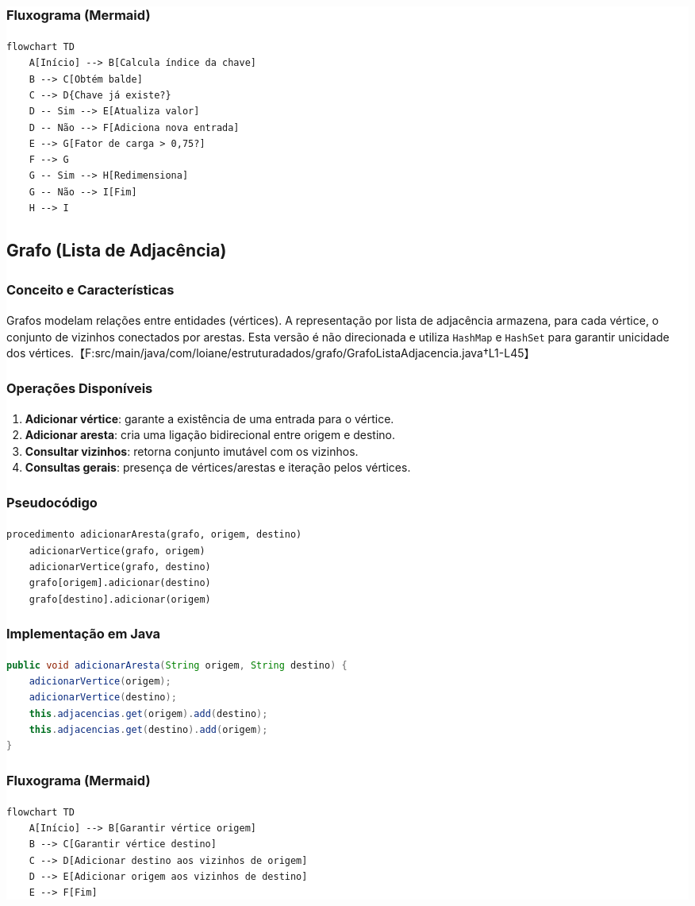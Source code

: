 ### Fluxograma (Mermaid)

```mermaid
flowchart TD
    A[Início] --> B[Calcula índice da chave]
    B --> C[Obtém balde]
    C --> D{Chave já existe?}
    D -- Sim --> E[Atualiza valor]
    D -- Não --> F[Adiciona nova entrada]
    E --> G[Fator de carga > 0,75?]
    F --> G
    G -- Sim --> H[Redimensiona]
    G -- Não --> I[Fim]
    H --> I
```

## Grafo (Lista de Adjacência)

### Conceito e Características

Grafos modelam relações entre entidades (vértices). A representação por lista de adjacência armazena, para cada vértice, o conjunto de vizinhos conectados por arestas. Esta versão é não direcionada e utiliza `HashMap` e `HashSet` para garantir unicidade dos vértices.【F:src/main/java/com/loiane/estruturadados/grafo/GrafoListaAdjacencia.java†L1-L45】

### Operações Disponíveis

1. **Adicionar vértice**: garante a existência de uma entrada para o vértice.
2. **Adicionar aresta**: cria uma ligação bidirecional entre origem e destino.
3. **Consultar vizinhos**: retorna conjunto imutável com os vizinhos.
4. **Consultas gerais**: presença de vértices/arestas e iteração pelos vértices.

### Pseudocódigo

```text
procedimento adicionarAresta(grafo, origem, destino)
    adicionarVertice(grafo, origem)
    adicionarVertice(grafo, destino)
    grafo[origem].adicionar(destino)
    grafo[destino].adicionar(origem)
```

### Implementação em Java

```java
public void adicionarAresta(String origem, String destino) {
    adicionarVertice(origem);
    adicionarVertice(destino);
    this.adjacencias.get(origem).add(destino);
    this.adjacencias.get(destino).add(origem);
}
```

### Fluxograma (Mermaid)

```mermaid
flowchart TD
    A[Início] --> B[Garantir vértice origem]
    B --> C[Garantir vértice destino]
    C --> D[Adicionar destino aos vizinhos de origem]
    D --> E[Adicionar origem aos vizinhos de destino]
    E --> F[Fim]
```

